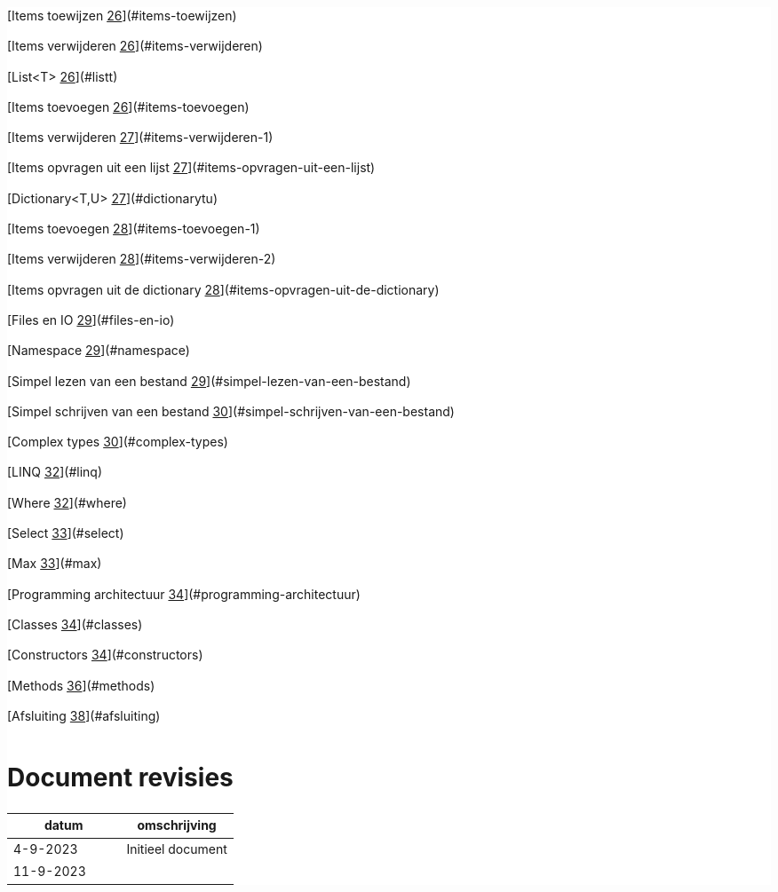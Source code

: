 [Items toewijzen [26](#items-toewijzen)](#items-toewijzen)

[Items verwijderen [26](#items-verwijderen)](#items-verwijderen)

[List\<T\> [26](#listt)](#listt)

[Items toevoegen [26](#items-toevoegen)](#items-toevoegen)

[Items verwijderen [27](#items-verwijderen-1)](#items-verwijderen-1)

[Items opvragen uit een lijst
[27](#items-opvragen-uit-een-lijst)](#items-opvragen-uit-een-lijst)

[Dictionary\<T,U\> [27](#dictionarytu)](#dictionarytu)

[Items toevoegen [28](#items-toevoegen-1)](#items-toevoegen-1)

[Items verwijderen [28](#items-verwijderen-2)](#items-verwijderen-2)

[Items opvragen uit de dictionary
[28](#items-opvragen-uit-de-dictionary)](#items-opvragen-uit-de-dictionary)

[Files en IO [29](#files-en-io)](#files-en-io)

[Namespace [29](#namespace)](#namespace)

[Simpel lezen van een bestand
[29](#simpel-lezen-van-een-bestand)](#simpel-lezen-van-een-bestand)

[Simpel schrijven van een bestand
[30](#simpel-schrijven-van-een-bestand)](#simpel-schrijven-van-een-bestand)

[Complex types [30](#complex-types)](#complex-types)

[LINQ [32](#linq)](#linq)

[Where [32](#where)](#where)

[Select [33](#select)](#select)

[Max [33](#max)](#max)

[Programming architectuur
[34](#programming-architectuur)](#programming-architectuur)

[Classes [34](#classes)](#classes)

[Constructors [34](#constructors)](#constructors)

[Methods [36](#methods)](#methods)

[Afsluiting [38](#afsluiting)](#afsluiting)

# Document revisies

<table>
<colgroup>
<col style="width: 50%" />
<col style="width: 50%" />
</colgroup>
<thead>
<tr class="header">
<th>datum</th>
<th>omschrijving</th>
</tr>
</thead>
<tbody>
<tr class="odd">
<td>4-9-2023</td>
<td>Initieel document</td>
</tr>
<tr class="even">
<td>11-9-2023</td>